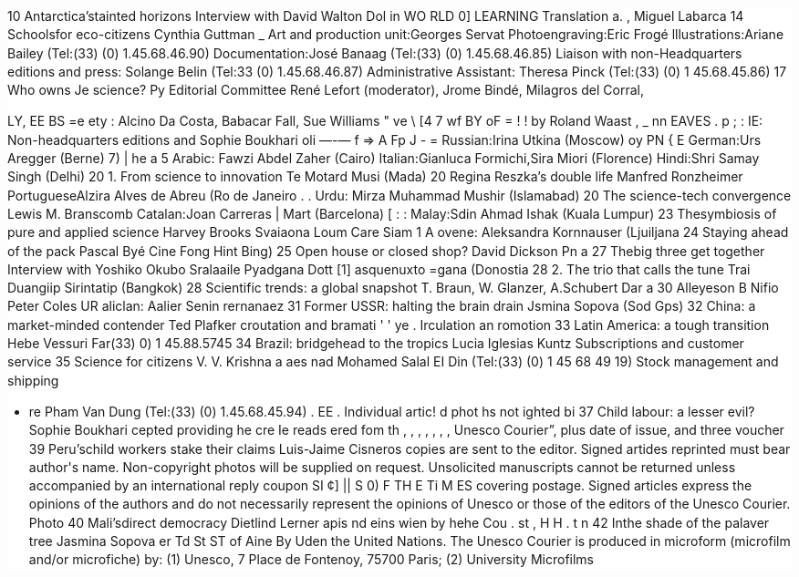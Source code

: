 10 Antarctica’stainted horizons Interview with David Walton Dol 
in 
WO RLD 0] LEARNING Translation 
a. , Miguel Labarca 
14 Schoolsfor eco-citizens Cynthia Guttman _ 
Art and production unit:Georges Servat 
Photoengraving:Eric Frogé 
lllustrations:Ariane Bailey (Tel:(33) (0) 1.45.68.46.90) 
Documentation:José Banaag (Tel:(33) (0) 1.45.68.46.85) 
Liaison with non-Headquarters editions and press: 
Solange Belin (Tel:33 (0) 1.45.68.46.87) 
Administrative Assistant: Theresa Pinck 
(Tel:(33) (0) 1 45.68.45.86) 17 Who owns Je 
science? Py Editorial Committee 
René Lefort (moderator), Jrome Bindé, Milagros del Corral, 
  
LY, EE BS =e ety : Alcino Da Costa, Babacar Fall, Sue Williams " ve \ [4 7 wf BY oF = ! ! 
by Roland Waast , _ nn EAVES . p ; : IE: Non-headquarters editions 
and Sophie Boukhari oli —-— f => A Fp J - = Russian:Irina Utkina (Moscow) 
oy PN { E German:Urs Aregger (Berne) 
7) | he a 5 Arabic: Fawzi Abdel Zaher (Cairo) 
Italian:Gianluca Formichi,Sira Miori (Florence) 
Hindi:Shri Samay Singh (Delhi) 
20 1. From science to innovation Te Motard Musi (Mada) 
20 Regina Reszka’s double life Manfred Ronzheimer PortugueseAlzira Alves de Abreu (Ro de Janeiro 
. . Urdu: Mirza Muhammad Mushir (Islamabad) 
20 The science-tech convergence Lewis M. Branscomb Catalan:Joan Carreras | Mart (Barcelona) 
[ : : Malay:Sdin Ahmad Ishak (Kuala Lumpur) 
23  Thesymbiosis of pure and applied science Harvey Brooks Svaiaona Loum Care Siam 
1 A ovene: Aleksandra Kornnauser (Ljuiljana 24 Staying ahead of the pack Pascal Byé Cine Fong Hint Bing) 
25 Open house or closed shop? David Dickson Pn a 
27 Thebig three get together Interview with Yoshiko Okubo Sralaaile Pyadgana Dott 
[1] asquenuxto =gana (Donostia 
28 2. The trio that calls the tune Trai Duangiip Sirintatip (Bangkok) 
28 Scientific trends: a global snapshot T. Braun, W. Glanzer, A.Schubert Dar a 
30  Alleyeson B Nifio Peter Coles UR 
aliclan: Aalier Senin rernanaez 
31 Former USSR: halting the brain drain Jsmina Sopova (Sod Gps) 
32 China: a market-minded contender Ted Plafker croutation and bramati 
' ' ye . Irculation an romotion 
33 Latin America: a tough transition Hebe Vessuri Far(33) 0) 1 45.88.5745 
34 Brazil: bridgehead to the tropics Lucia Iglesias Kuntz Subscriptions and customer service 
35 Science for citizens V. V. Krishna a aes nad 
Mohamed Salal EI Din (Tel:(33) (0) 1 45 68 49 19) 
Stock management and shipping 
- re Pham Van Dung (Tel:(33) (0) 1.45.68.45.94) 
. EE . Individual artic! d phot hs not ighted bi 
37 Child labour: a lesser evil? Sophie Boukhari cepted providing he cre Ie reads ered fom th 
, , , , , , , Unesco Courier”, plus date of issue, and three voucher 
39  Peru’schild workers stake their claims Luis-Jaime Cisneros copies are sent to the editor. Signed artides reprinted must 
bear author's name. Non-copyright photos will be supplied 
on request. Unsolicited manuscripts cannot be returned 
unless accompanied by an international reply coupon 
SI ¢] || S 0) F TH E Ti M ES covering postage. Signed articles express the opinions of the 
authors and do not necessarily represent the opinions of 
Unesco or those of the editors of the Unesco Courier. Photo 
40 Mali’sdirect democracy Dietlind Lerner apis nd eins wien by hehe Cou 
. st , H H . t n 
42 Inthe shade of the palaver tree Jasmina Sopova er Td St ST of Aine By Uden 
the United Nations. The Unesco Courier is produced in 
microform (microfilm and/or microfiche) by: (1) Unesco, 7 
Place de Fontenoy, 75700 Paris; (2) University Microfilms 